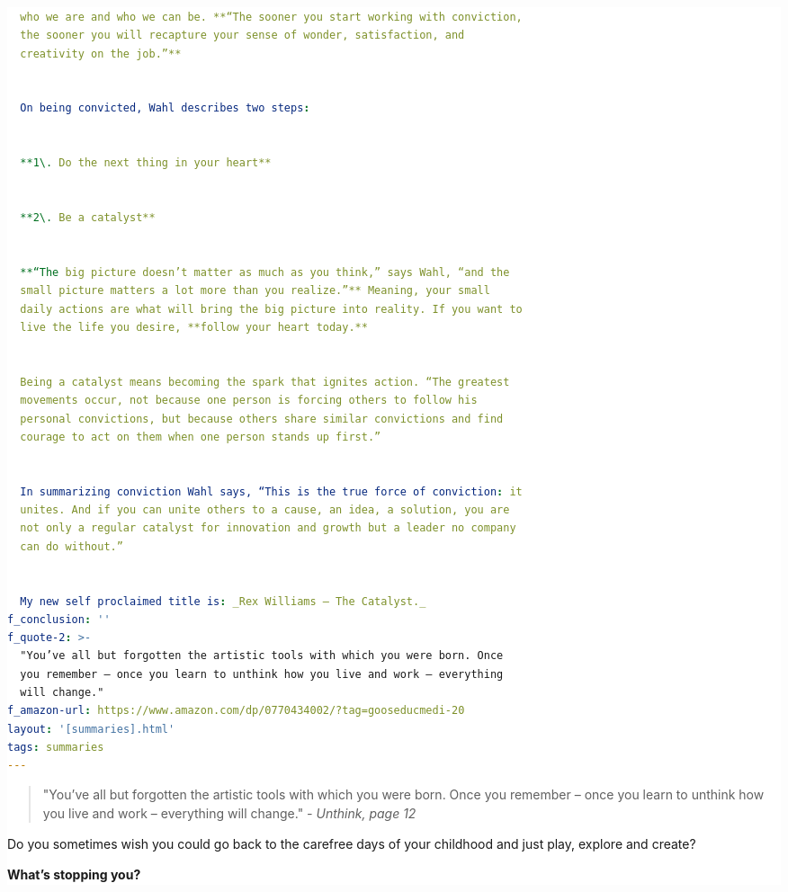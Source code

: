 ```yaml
  who we are and who we can be. **“The sooner you start working with conviction,
  the sooner you will recapture your sense of wonder, satisfaction, and
  creativity on the job.”**


  On being convicted, Wahl describes two steps:


  **1\. Do the next thing in your heart**


  **2\. Be a catalyst**


  **“The big picture doesn’t matter as much as you think,” says Wahl, “and the
  small picture matters a lot more than you realize.”** Meaning, your small
  daily actions are what will bring the big picture into reality. If you want to
  live the life you desire, **follow your heart today.**


  Being a catalyst means becoming the spark that ignites action. “The greatest
  movements occur, not because one person is forcing others to follow his
  personal convictions, but because others share similar convictions and find
  courage to act on them when one person stands up first.”


  In summarizing conviction Wahl says, “This is the true force of conviction: it
  unites. And if you can unite others to a cause, an idea, a solution, you are
  not only a regular catalyst for innovation and growth but a leader no company
  can do without.”


  My new self proclaimed title is: _Rex Williams – The Catalyst._
f_conclusion: ''
f_quote-2: >-
  "You’ve all but forgotten the artistic tools with which you were born. Once
  you remember – once you learn to unthink how you live and work – everything
  will change."
f_amazon-url: https://www.amazon.com/dp/0770434002/?tag=gooseducmedi-20
layout: '[summaries].html'
tags: summaries
---
```


> "You’ve all but forgotten the artistic tools with which you were born. Once you remember – once you learn to unthink how you live and work – everything will change." _\- Unthink, page 12_

Do you sometimes wish you could go back to the carefree days of your childhood and just play, explore and create?

**What’s stopping you?**
